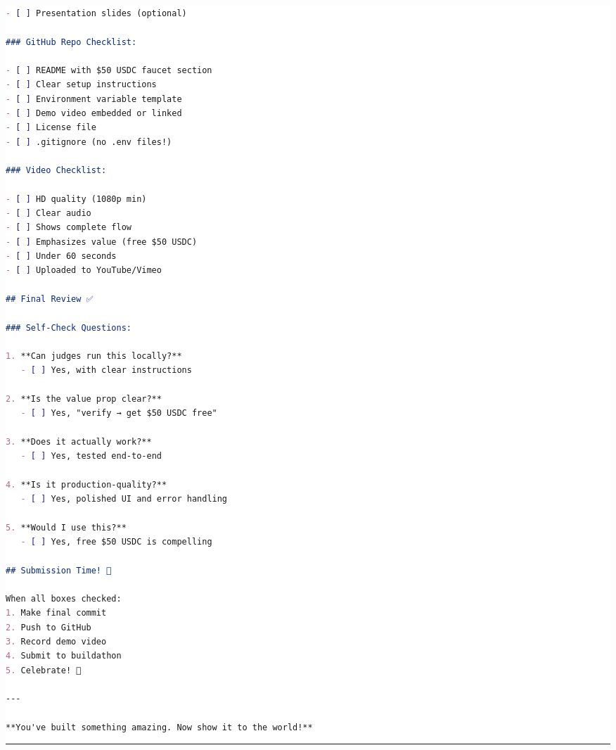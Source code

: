 ```markdown
- [ ] Presentation slides (optional)

### GitHub Repo Checklist:

- [ ] README with $50 USDC faucet section
- [ ] Clear setup instructions
- [ ] Environment variable template
- [ ] Demo video embedded or linked
- [ ] License file
- [ ] .gitignore (no .env files!)

### Video Checklist:

- [ ] HD quality (1080p min)
- [ ] Clear audio
- [ ] Shows complete flow
- [ ] Emphasizes value (free $50 USDC)
- [ ] Under 60 seconds
- [ ] Uploaded to YouTube/Vimeo

## Final Review ✅

### Self-Check Questions:

1. **Can judges run this locally?** 
   - [ ] Yes, with clear instructions

2. **Is the value prop clear?**
   - [ ] Yes, "verify → get $50 USDC free"

3. **Does it actually work?**
   - [ ] Yes, tested end-to-end

4. **Is it production-quality?**
   - [ ] Yes, polished UI and error handling

5. **Would I use this?**
   - [ ] Yes, free $50 USDC is compelling

## Submission Time! 🚀

When all boxes checked:
1. Make final commit
2. Push to GitHub
3. Record demo video
4. Submit to buildathon
5. Celebrate! 🎉

---

**You've built something amazing. Now show it to the world!**
```

---
